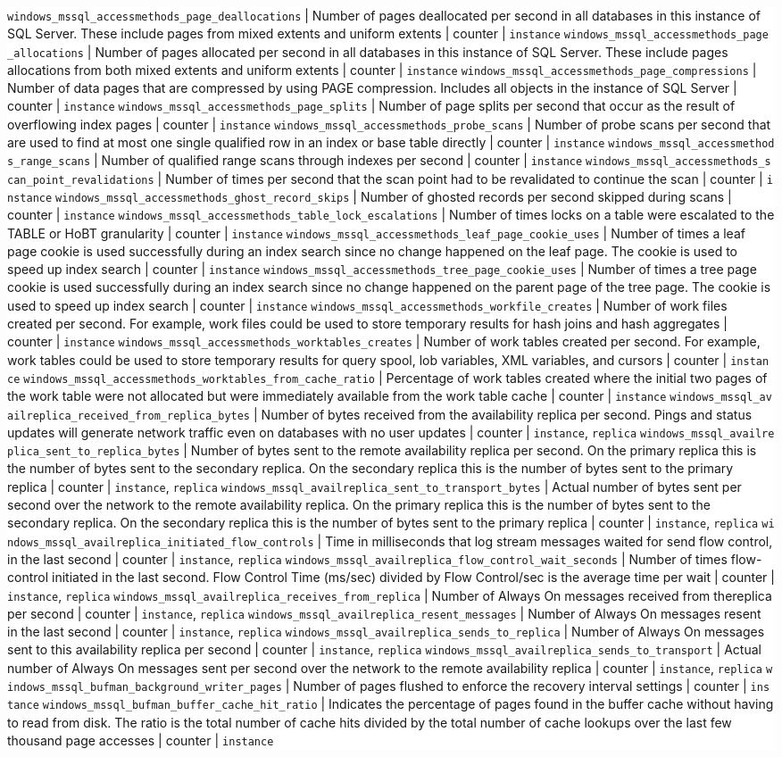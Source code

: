 `windows_mssql_accessmethods_page_deallocations` | Number of pages deallocated per second in all databases in this instance of SQL Server. These include pages from mixed extents and uniform extents | counter | `instance`
`windows_mssql_accessmethods_page_allocations` | Number of pages allocated per second in all databases in this instance of SQL Server. These include pages allocations from both mixed extents and uniform extents | counter | `instance`
`windows_mssql_accessmethods_page_compressions` | Number of data pages that are compressed by using PAGE compression. Includes all objects in the instance of SQL Server | counter | `instance`
`windows_mssql_accessmethods_page_splits` | Number of page splits per second that occur as the result of overflowing index pages | counter | `instance`
`windows_mssql_accessmethods_probe_scans` | Number of probe scans per second that are used to find at most one single qualified row in an index or base table directly | counter | `instance`
`windows_mssql_accessmethods_range_scans` | Number of qualified range scans through indexes per second | counter | `instance`
`windows_mssql_accessmethods_scan_point_revalidations` | Number of times per second that the scan point had to be revalidated to continue the scan | counter | `instance`
`windows_mssql_accessmethods_ghost_record_skips` | Number of ghosted records per second skipped during scans | counter | `instance`
`windows_mssql_accessmethods_table_lock_escalations` | Number of times locks on a table were escalated to the TABLE or HoBT granularity | counter | `instance`
`windows_mssql_accessmethods_leaf_page_cookie_uses` | Number of times a leaf page cookie is used successfully during an index search since no change happened on the leaf page. The cookie is used to speed up index search | counter | `instance`
`windows_mssql_accessmethods_tree_page_cookie_uses` | Number of times a tree page cookie is used successfully during an index search since no change happened on the parent page of the tree page. The cookie is used to speed up index search | counter | `instance`
`windows_mssql_accessmethods_workfile_creates` | Number of work files created per second. For example, work files could be used to store temporary results for hash joins and hash aggregates | counter | `instance`
`windows_mssql_accessmethods_worktables_creates` | Number of work tables created per second. For example, work tables could be used to store temporary results for query spool, lob variables, XML variables, and cursors | counter | `instance`
`windows_mssql_accessmethods_worktables_from_cache_ratio` | Percentage of work tables created where the initial two pages of the work table were not allocated but were immediately available from the work table cache | counter | `instance`
`windows_mssql_availreplica_received_from_replica_bytes` | Number of bytes received from the availability replica per second. Pings and status updates will generate network traffic even on databases with no user updates | counter | `instance`, `replica`
`windows_mssql_availreplica_sent_to_replica_bytes` | Number of bytes sent to the remote availability replica per second. On the primary replica this is the number of bytes sent to the secondary replica. On the secondary replica this is the number of bytes sent to the primary replica | counter | `instance`, `replica`
`windows_mssql_availreplica_sent_to_transport_bytes` | Actual number of bytes sent per second over the network to the remote availability replica. On the primary replica this is the number of bytes sent to the secondary replica. On the secondary replica this is the number of bytes sent to the primary replica | counter | `instance`, `replica`
`windows_mssql_availreplica_initiated_flow_controls` | Time in milliseconds that log stream messages waited for send flow control, in the last second | counter | `instance`, `replica`
`windows_mssql_availreplica_flow_control_wait_seconds` | Number of times flow-control initiated in the last second. Flow Control Time (ms/sec) divided by Flow Control/sec is the average time per wait | counter | `instance`, `replica`
`windows_mssql_availreplica_receives_from_replica` | Number of Always On messages received from thereplica per second | counter | `instance`, `replica`
`windows_mssql_availreplica_resent_messages` | Number of Always On messages resent in the last second | counter | `instance`, `replica`
`windows_mssql_availreplica_sends_to_replica` | Number of Always On messages sent to this availability replica per second | counter | `instance`, `replica`
`windows_mssql_availreplica_sends_to_transport` | Actual number of Always On messages sent per second over the network to the remote availability replica | counter | `instance`, `replica`
`windows_mssql_bufman_background_writer_pages` | Number of pages flushed to enforce the recovery interval settings | counter | `instance`
`windows_mssql_bufman_buffer_cache_hit_ratio` | Indicates the percentage of pages found in the buffer cache without having to read from disk. The ratio is the total number of cache hits divided by the total number of cache lookups over the last few thousand page accesses | counter | `instance`
